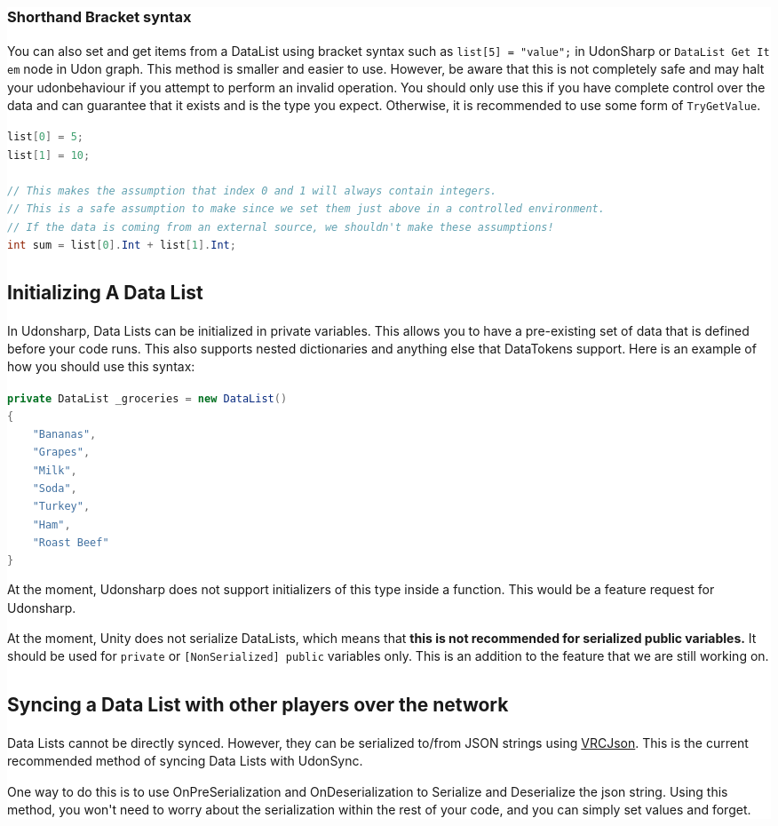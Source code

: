 ### Shorthand Bracket syntax

You can also set and get items from a DataList using bracket syntax such as `list[5] = "value";` in UdonSharp or `DataList Get Item` node in Udon graph. This method is smaller and easier to use. However, be aware that this is not completely safe and may halt your udonbehaviour if you attempt to perform an invalid operation. You should only use this if you have complete control over the data and can guarantee that it exists and is the type you expect. Otherwise, it is recommended to use some form of `TryGetValue`.

```csharp title="Example of Shorthand Bracket syntax"
list[0] = 5;
list[1] = 10;

// This makes the assumption that index 0 and 1 will always contain integers.
// This is a safe assumption to make since we set them just above in a controlled environment.
// If the data is coming from an external source, we shouldn't make these assumptions!
int sum = list[0].Int + list[1].Int;
```

## Initializing A Data List

In Udonsharp, Data Lists can be initialized in private variables. This allows you to have a pre-existing set of data that is defined before your code runs. This also supports nested dictionaries and anything else that DataTokens support. Here is an example of how you should use this syntax:

```csharp title="Example of initializing a Data List"
private DataList _groceries = new DataList()
{
    "Bananas",
    "Grapes",
    "Milk",
    "Soda",
    "Turkey",
    "Ham",
    "Roast Beef"
}
```

At the moment, Udonsharp does not support initializers of this type inside a function. This would be a feature request for Udonsharp.

At the moment, Unity does not serialize DataLists, which means that **this is not recommended for serialized public variables.** It should be used for `private` or `[NonSerialized] public` variables only. This is an addition to the feature that we are still working on.

## Syncing a Data List with other players over the network

Data Lists cannot be directly synced. However, they can be serialized to/from JSON strings using [VRCJson](/worlds/udon/data-containers/vrcjson). This is the current recommended method of syncing Data Lists with UdonSync.

One way to do this is to use OnPreSerialization and OnDeserialization to Serialize and Deserialize the json string. Using this method, you won't need to worry about the serialization within the rest of your code, and you can simply set values and forget.
